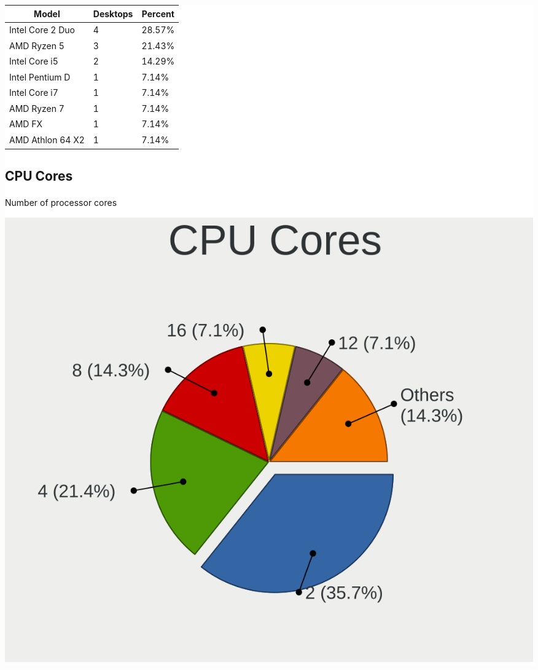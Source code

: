 
| Model            | Desktops | Percent |
|------------------|----------|---------|
| Intel Core 2 Duo | 4        | 28.57%  |
| AMD Ryzen 5      | 3        | 21.43%  |
| Intel Core i5    | 2        | 14.29%  |
| Intel Pentium D  | 1        | 7.14%   |
| Intel Core i7    | 1        | 7.14%   |
| AMD Ryzen 7      | 1        | 7.14%   |
| AMD FX           | 1        | 7.14%   |
| AMD Athlon 64 X2 | 1        | 7.14%   |

CPU Cores
---------

Number of processor cores

![CPU Cores](./images/pie_chart_bsd/cpu_cores.svg)
